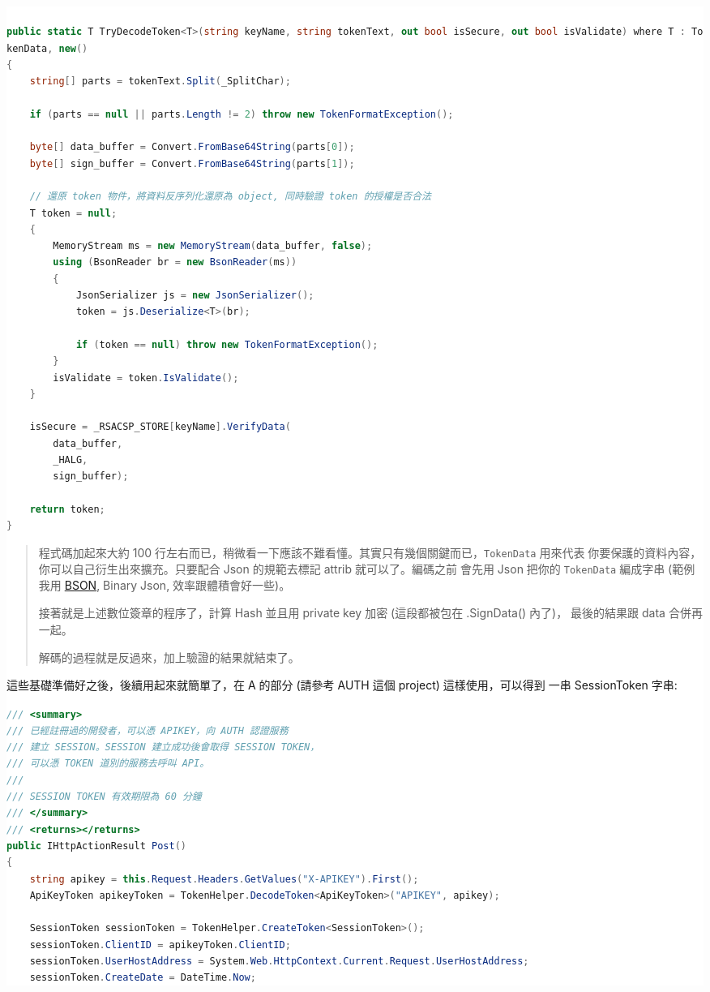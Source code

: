 ```csharp

public static T TryDecodeToken<T>(string keyName, string tokenText, out bool isSecure, out bool isValidate) where T : TokenData, new()
{
    string[] parts = tokenText.Split(_SplitChar);

    if (parts == null || parts.Length != 2) throw new TokenFormatException();

    byte[] data_buffer = Convert.FromBase64String(parts[0]);
    byte[] sign_buffer = Convert.FromBase64String(parts[1]);

    // 還原 token 物件，將資料反序列化還原為 object, 同時驗證 token 的授權是否合法
    T token = null;
    {
        MemoryStream ms = new MemoryStream(data_buffer, false);
        using (BsonReader br = new BsonReader(ms))
        {
            JsonSerializer js = new JsonSerializer();
            token = js.Deserialize<T>(br);

            if (token == null) throw new TokenFormatException();
        }
        isValidate = token.IsValidate();
    }
    
    isSecure = _RSACSP_STORE[keyName].VerifyData(
        data_buffer,
        _HALG,
        sign_buffer);

    return token;
}
```        

> 程式碼加起來大約 100 行左右而已，稍微看一下應該不難看懂。其實只有幾個關鍵而已，```TokenData``` 用來代表
> 你要保護的資料內容，你可以自己衍生出來擴充。只要配合 Json 的規範去標記 attrib 就可以了。編碼之前
> 會先用 Json 把你的 ```TokenData``` 編成字串 (範例我用 [BSON](http://bsonspec.org/), Binary Json, 效率跟體積會好一些)。
> 
> 接著就是上述數位簽章的程序了，計算 Hash 並且用 private key 加密 (這段都被包在 .SignData() 內了)，
> 最後的結果跟 data 合併再一起。
>
> 解碼的過程就是反過來，加上驗證的結果就結束了。


這些基礎準備好之後，後續用起來就簡單了，在 A 的部分 (請參考 AUTH 這個 project) 這樣使用，可以得到
一串 SessionToken 字串:

```csharp
/// <summary>
/// 已經註冊過的開發者，可以憑 APIKEY，向 AUTH 認證服務
/// 建立 SESSION。SESSION 建立成功後會取得 SESSION TOKEN，
/// 可以憑 TOKEN 道別的服務去呼叫 API。
/// 
/// SESSION TOKEN 有效期限為 60 分鐘
/// </summary>
/// <returns></returns>
public IHttpActionResult Post()
{
    string apikey = this.Request.Headers.GetValues("X-APIKEY").First();
    ApiKeyToken apikeyToken = TokenHelper.DecodeToken<ApiKeyToken>("APIKEY", apikey);

    SessionToken sessionToken = TokenHelper.CreateToken<SessionToken>();
    sessionToken.ClientID = apikeyToken.ClientID;
    sessionToken.UserHostAddress = System.Web.HttpContext.Current.Request.UserHostAddress;
    sessionToken.CreateDate = DateTime.Now;
```